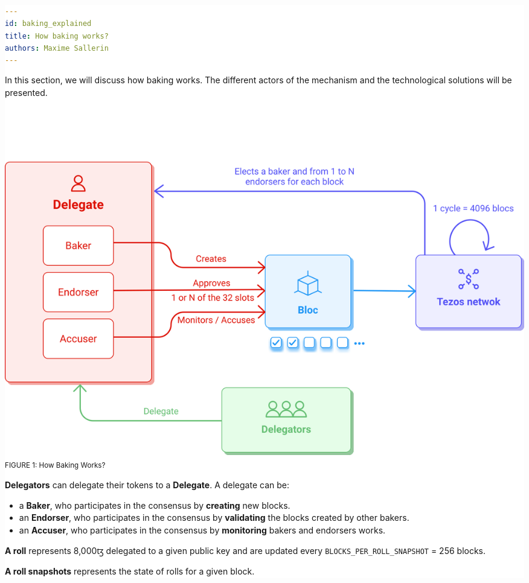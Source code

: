 ```yaml
---
id: baking_explained
title: How baking works?
authors: Maxime Sallerin
---
```


In this section, we will discuss how baking works. The different actors of the mechanism and the technological solutions will be presented.

![](../../static/img/baking/baking_explained.svg)
<small className="figure">FIGURE 1: How Baking Works?</small>

**Delegators** can delegate their tokens to a **Delegate**. A delegate can be:
- a **Baker**, who participates in the consensus by **creating** new blocks.
- an **Endorser**, who participates in the consensus by **validating** the blocks created by other bakers.
- an **Accuser**, who participates in the consensus by **monitoring** bakers and endorsers works.

**A roll** represents 8,000ꜩ delegated to a given public key and are updated every `BLOCKS_PER_ROLL_SNAPSHOT` = 256 blocks.

**A roll snapshots** represents the state of rolls for a given block. 

